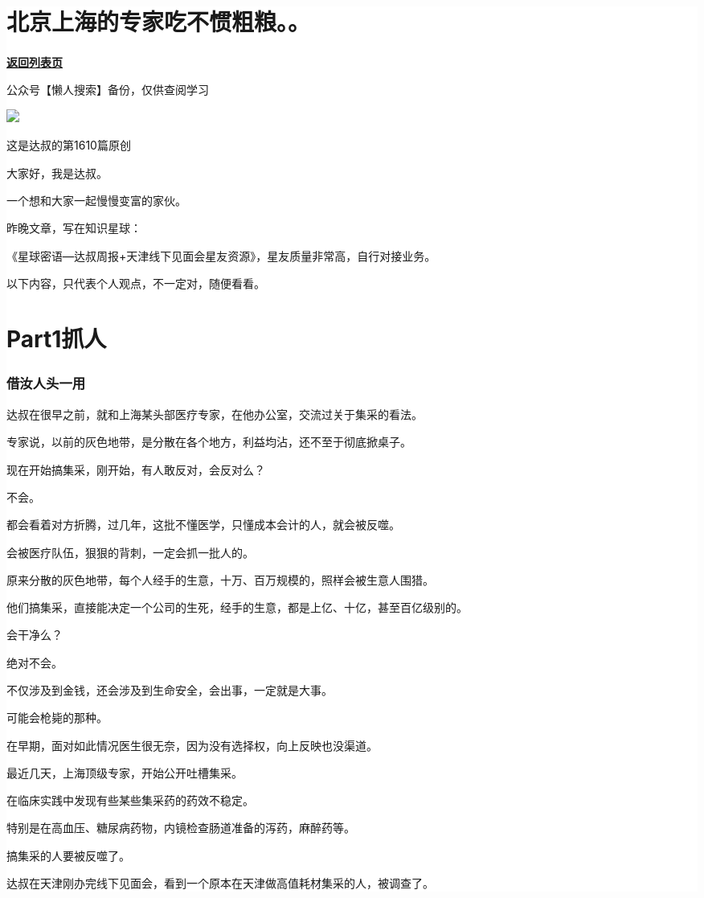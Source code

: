 # 北京上海的专家吃不惯粗粮。。

[**返回列表页**](/gzh/达叔天演论)

公众号【懒人搜索】备份，仅供查阅学习

![](https://mmbiz.qpic.cn/mmbiz_png/MAUQjpXpKc2oWuRGMoHJPicHIzzPHCpqnbtNITAkwJzL9yUuRiaSUib3Df75p45lN4hmWo9qRgLJ1kcg78Ru6ushA/640?wx_fmt=png&from;=appmsg)

这是达叔的第1610篇原创

大家好，我是达叔。

一个想和大家一起慢慢变富的家伙。

昨晚文章，写在知识星球：

《星球密语—达叔周报+天津线下见面会星友资源》，星友质量非常高，自行对接业务。

以下内容，只代表个人观点，不一定对，随便看看。

# Part1抓人

### 借汝人头一用

达叔在很早之前，就和上海某头部医疗专家，在他办公室，交流过关于集采的看法。

专家说，以前的灰色地带，是分散在各个地方，利益均沾，还不至于彻底掀桌子。

现在开始搞集采，刚开始，有人敢反对，会反对么？  

不会。

都会看着对方折腾，过几年，这批不懂医学，只懂成本会计的人，就会被反噬。

会被医疗队伍，狠狠的背刺，一定会抓一批人的。  

原来分散的灰色地带，每个人经手的生意，十万、百万规模的，照样会被生意人围猎。  

他们搞集采，直接能决定一个公司的生死，经手的生意，都是上亿、十亿，甚至百亿级别的。

会干净么？

绝对不会。

不仅涉及到金钱，还会涉及到生命安全，会出事，一定就是大事。  

可能会枪毙的那种。

在早期，面对如此情况医生很无奈，因为没有选择权，向上反映也没渠道。

最近几天，上海顶级专家，开始公开吐槽集采。

在临床实践中发现有些某些集采药的药效不稳定。

特别是在高血压、糖尿病药物，内镜检查肠道准备的泻药，麻醉药等。

搞集采的人要被反噬了。

达叔在天津刚办完线下见面会，看到一个原本在天津做高值耗材集采的人，被调查了。
